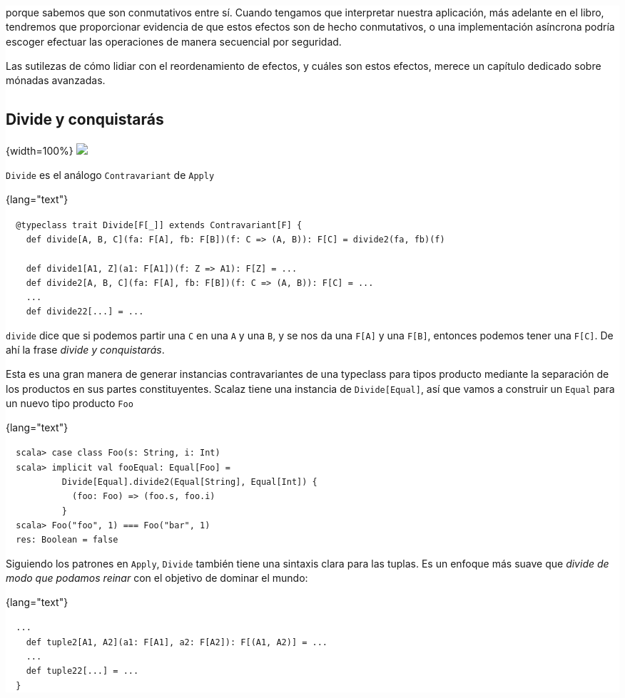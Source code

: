 porque sabemos que son conmutativos entre sí. Cuando tengamos que interpretar nuestra aplicación,
más adelante en el libro, tendremos que proporcionar evidencia de que estos efectos son de hecho
conmutativos, o una implementación asíncrona podría escoger efectuar las operaciones de manera
secuencial por seguridad.

Las sutilezas de cómo lidiar con el reordenamiento de efectos, y cuáles son estos efectos, merece un
capítulo dedicado sobre mónadas avanzadas.

## Divide y conquistarás

{width=100%}
![](images/scalaz-divide.png)

`Divide` es el análogo `Contravariant` de `Apply`

{lang="text"}
~~~~~~~~
  @typeclass trait Divide[F[_]] extends Contravariant[F] {
    def divide[A, B, C](fa: F[A], fb: F[B])(f: C => (A, B)): F[C] = divide2(fa, fb)(f)
  
    def divide1[A1, Z](a1: F[A1])(f: Z => A1): F[Z] = ...
    def divide2[A, B, C](fa: F[A], fb: F[B])(f: C => (A, B)): F[C] = ...
    ...
    def divide22[...] = ...
~~~~~~~~

`divide` dice que si podemos partir una `C` en una `A` y una `B`, y se nos da una `F[A]` y una
`F[B]`, entonces podemos tener una `F[C]`. De ahí la frase *divide y conquistarás*.

Esta es una gran manera de generar instancias contravariantes de una typeclass para tipos producto
mediante la separación de los productos en sus partes constituyentes. Scalaz tiene una instancia de
`Divide[Equal]`, así que vamos a construir un `Equal` para un nuevo tipo producto `Foo`

{lang="text"}
~~~~~~~~
  scala> case class Foo(s: String, i: Int)
  scala> implicit val fooEqual: Equal[Foo] =
           Divide[Equal].divide2(Equal[String], Equal[Int]) {
             (foo: Foo) => (foo.s, foo.i)
           }
  scala> Foo("foo", 1) === Foo("bar", 1)
  res: Boolean = false
~~~~~~~~

Siguiendo los patrones en `Apply`, `Divide` también tiene una sintaxis clara para las tuplas. Es un
enfoque más suave que *divide de modo que podamos reinar* con el objetivo de dominar el mundo:

{lang="text"}
~~~~~~~~
  ...
    def tuple2[A1, A2](a1: F[A1], a2: F[A2]): F[(A1, A2)] = ...
    ...
    def tuple22[...] = ...
  }
~~~~~~~~
